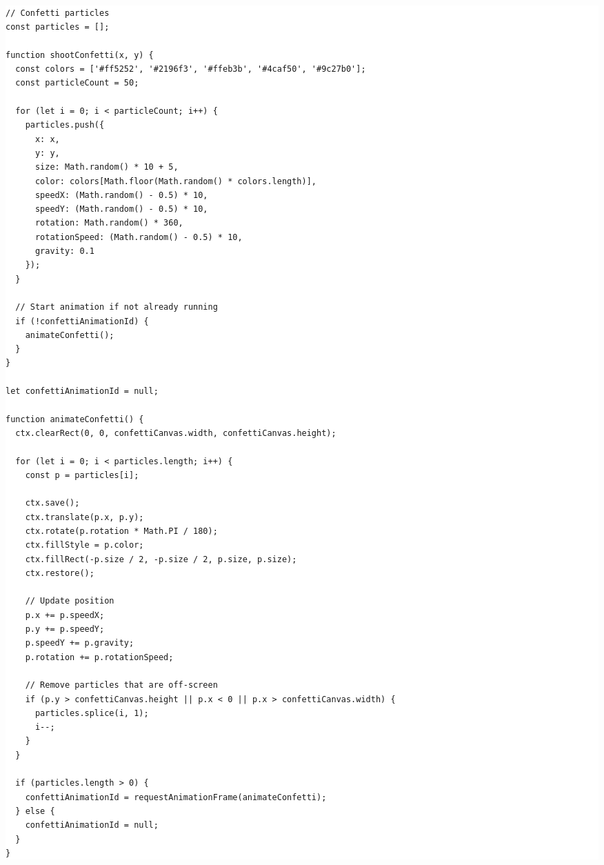     // Confetti particles
    const particles = [];

    function shootConfetti(x, y) {
      const colors = ['#ff5252', '#2196f3', '#ffeb3b', '#4caf50', '#9c27b0'];
      const particleCount = 50;

      for (let i = 0; i < particleCount; i++) {
        particles.push({
          x: x,
          y: y,
          size: Math.random() * 10 + 5,
          color: colors[Math.floor(Math.random() * colors.length)],
          speedX: (Math.random() - 0.5) * 10,
          speedY: (Math.random() - 0.5) * 10,
          rotation: Math.random() * 360,
          rotationSpeed: (Math.random() - 0.5) * 10,
          gravity: 0.1
        });
      }

      // Start animation if not already running
      if (!confettiAnimationId) {
        animateConfetti();
      }
    }

    let confettiAnimationId = null;

    function animateConfetti() {
      ctx.clearRect(0, 0, confettiCanvas.width, confettiCanvas.height);

      for (let i = 0; i < particles.length; i++) {
        const p = particles[i];

        ctx.save();
        ctx.translate(p.x, p.y);
        ctx.rotate(p.rotation * Math.PI / 180);
        ctx.fillStyle = p.color;
        ctx.fillRect(-p.size / 2, -p.size / 2, p.size, p.size);
        ctx.restore();

        // Update position
        p.x += p.speedX;
        p.y += p.speedY;
        p.speedY += p.gravity;
        p.rotation += p.rotationSpeed;

        // Remove particles that are off-screen
        if (p.y > confettiCanvas.height || p.x < 0 || p.x > confettiCanvas.width) {
          particles.splice(i, 1);
          i--;
        }
      }

      if (particles.length > 0) {
        confettiAnimationId = requestAnimationFrame(animateConfetti);
      } else {
        confettiAnimationId = null;
      }
    }
